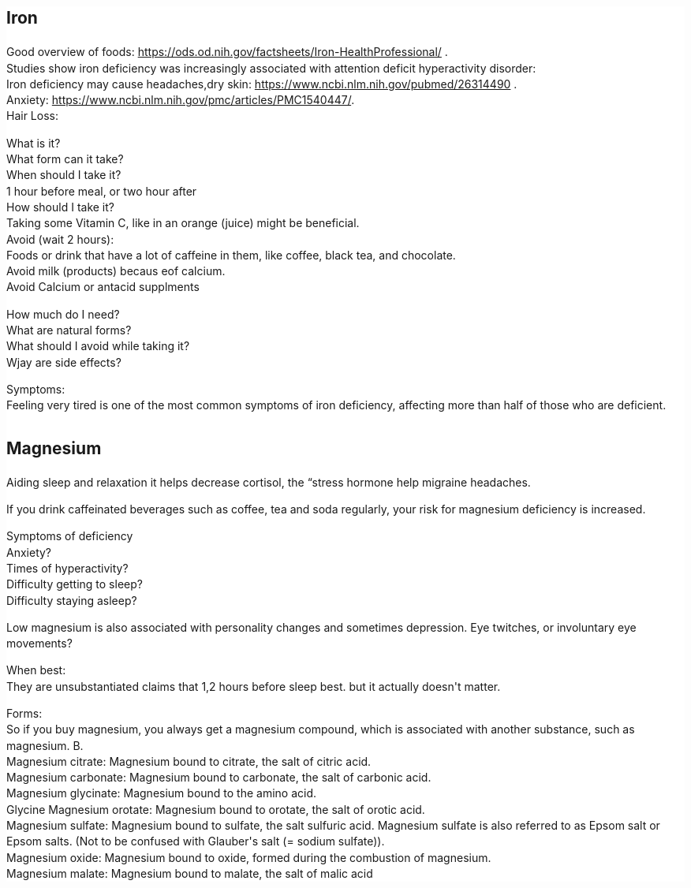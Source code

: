 ## Iron

Good overview of foods: https://ods.od.nih.gov/factsheets/Iron-HealthProfessional/ .  
Studies show iron deficiency was increasingly associated with attention deficit hyperactivity disorder:  
Iron deficiency may cause headaches,dry skin:  https://www.ncbi.nlm.nih.gov/pubmed/26314490 .  
 Anxiety: https://www.ncbi.nlm.nih.gov/pmc/articles/PMC1540447/.  
 Hair Loss:

What is it?  
What form can it take?  
When should I take it?  
1 hour before meal, or two hour after  
How should I take it?    
Taking some Vitamin C, like in an orange (juice) might be beneficial.  
Avoid (wait 2 hours):   
Foods or drink that have a lot of caffeine in them, like coffee, black tea, and chocolate.  
Avoid milk (products) becaus eof calcium.  
Avoid Calcium or antacid supplments

How much do I need?  
What are natural forms?  
What should I avoid while taking it?  
Wjay are side effects?  

Symptoms:  
Feeling very tired is one of the most common symptoms of iron deficiency, affecting more than half of those who are deficient.  

## Magnesium
Aiding sleep and relaxation it helps decrease cortisol, the “stress hormone
help migraine headaches.  

If you drink caffeinated beverages such as coffee, tea and soda regularly, your risk for magnesium deficiency is increased.

Symptoms of deficiency  
Anxiety?  
Times of hyperactivity?  
Difficulty getting to sleep?  
Difficulty staying asleep?  

Low magnesium is also associated with personality changes and sometimes depression.  Eye twitches, or involuntary eye movements?

When best:  
They are unsubstantiated claims that 1,2 hours before sleep best. but it actually doesn't matter.  

Forms:   
So if you buy magnesium, you always get a magnesium compound, which is associated with another substance, such as magnesium. B.  
Magnesium citrate:  Magnesium bound to citrate, the salt of citric acid.  
 Magnesium carbonate:  Magnesium bound to carbonate, the salt of carbonic acid.  
 Magnesium glycinate: Magnesium bound to the amino acid.  
 Glycine Magnesium orotate: Magnesium bound to orotate, the salt of orotic acid.  
 Magnesium sulfate: Magnesium bound to sulfate, the salt sulfuric acid. Magnesium sulfate is also referred to as Epsom salt or Epsom salts. (Not to be confused with Glauber's salt (= sodium sulfate)).  
 Magnesium oxide: Magnesium bound to oxide, formed during the combustion of magnesium.  
 Magnesium malate: Magnesium bound to malate, the salt of malic acid
